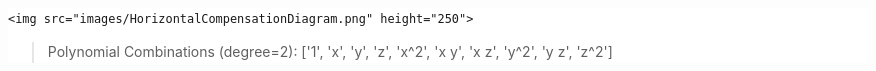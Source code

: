     <img src="images/HorizontalCompensationDiagram.png" height="250">
</p>

> Polynomial Combinations (degree=2): ['1', 'x', 'y', 'z', 'x^2', 'x y', 'x z', 'y^2', 'y z', 'z^2']
